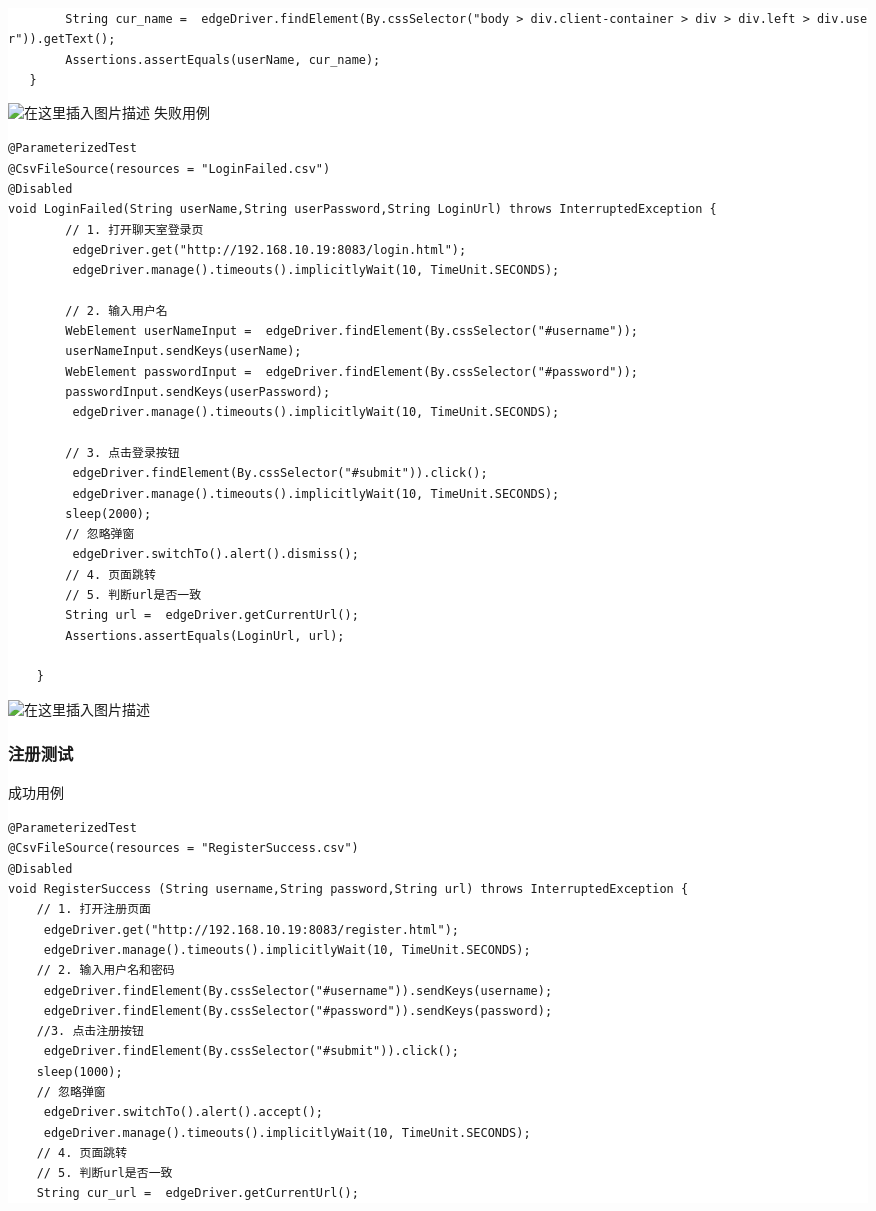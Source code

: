 ```
        String cur_name =  edgeDriver.findElement(By.cssSelector("body > div.client-container > div > div.left > div.user")).getText();
        Assertions.assertEquals(userName, cur_name);
   }
```

![在这里插入图片描述](https://img-blog.csdnimg.cn/direct/bc712c37c3ca42c9bcd62aee7cfa6fbb.png#pic_center)
失败用例

```
@ParameterizedTest
@CsvFileSource(resources = "LoginFailed.csv")
@Disabled
void LoginFailed(String userName,String userPassword,String LoginUrl) throws InterruptedException {
        // 1. 打开聊天室登录页
         edgeDriver.get("http://192.168.10.19:8083/login.html");
         edgeDriver.manage().timeouts().implicitlyWait(10, TimeUnit.SECONDS);

        // 2. 输入用户名
        WebElement userNameInput =  edgeDriver.findElement(By.cssSelector("#username"));
        userNameInput.sendKeys(userName);
        WebElement passwordInput =  edgeDriver.findElement(By.cssSelector("#password"));
        passwordInput.sendKeys(userPassword);
         edgeDriver.manage().timeouts().implicitlyWait(10, TimeUnit.SECONDS);

        // 3. 点击登录按钮
         edgeDriver.findElement(By.cssSelector("#submit")).click();
         edgeDriver.manage().timeouts().implicitlyWait(10, TimeUnit.SECONDS);
        sleep(2000);
        // 忽略弹窗
         edgeDriver.switchTo().alert().dismiss();
        // 4. 页面跳转
        // 5. 判断url是否一致
        String url =  edgeDriver.getCurrentUrl();
        Assertions.assertEquals(LoginUrl, url);
        
    }
```
![在这里插入图片描述](https://img-blog.csdnimg.cn/direct/63a16ec6852148f39a70e4257af5deb4.png#pic_center)
### 注册测试

成功用例

```
@ParameterizedTest
@CsvFileSource(resources = "RegisterSuccess.csv")
@Disabled
void RegisterSuccess (String username,String password,String url) throws InterruptedException {
    // 1. 打开注册页面
     edgeDriver.get("http://192.168.10.19:8083/register.html");
     edgeDriver.manage().timeouts().implicitlyWait(10, TimeUnit.SECONDS);
    // 2. 输入用户名和密码
     edgeDriver.findElement(By.cssSelector("#username")).sendKeys(username);
     edgeDriver.findElement(By.cssSelector("#password")).sendKeys(password);
    //3. 点击注册按钮
     edgeDriver.findElement(By.cssSelector("#submit")).click();
    sleep(1000);
    // 忽略弹窗
     edgeDriver.switchTo().alert().accept();
     edgeDriver.manage().timeouts().implicitlyWait(10, TimeUnit.SECONDS);
    // 4. 页面跳转
    // 5. 判断url是否一致
    String cur_url =  edgeDriver.getCurrentUrl();
```